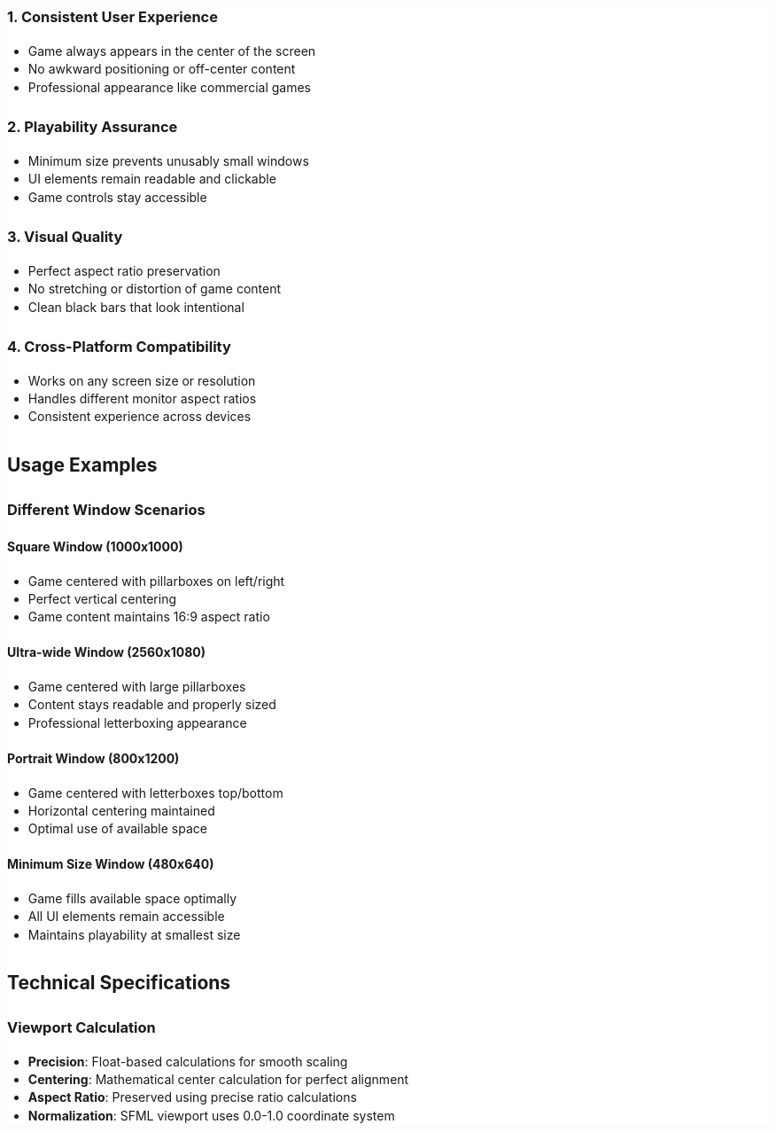 ### **1. Consistent User Experience**
- Game always appears in the center of the screen
- No awkward positioning or off-center content
- Professional appearance like commercial games

### **2. Playability Assurance**
- Minimum size prevents unusably small windows
- UI elements remain readable and clickable
- Game controls stay accessible

### **3. Visual Quality**
- Perfect aspect ratio preservation
- No stretching or distortion of game content
- Clean black bars that look intentional

### **4. Cross-Platform Compatibility**
- Works on any screen size or resolution
- Handles different monitor aspect ratios
- Consistent experience across devices

## Usage Examples

### **Different Window Scenarios**

#### **Square Window (1000x1000)**
- Game centered with pillarboxes on left/right
- Perfect vertical centering
- Game content maintains 16:9 aspect ratio

#### **Ultra-wide Window (2560x1080)**
- Game centered with large pillarboxes
- Content stays readable and properly sized
- Professional letterboxing appearance

#### **Portrait Window (800x1200)**
- Game centered with letterboxes top/bottom
- Horizontal centering maintained
- Optimal use of available space

#### **Minimum Size Window (480x640)**
- Game fills available space optimally
- All UI elements remain accessible
- Maintains playability at smallest size

## Technical Specifications

### **Viewport Calculation**
- **Precision**: Float-based calculations for smooth scaling
- **Centering**: Mathematical center calculation for perfect alignment
- **Aspect Ratio**: Preserved using precise ratio calculations
- **Normalization**: SFML viewport uses 0.0-1.0 coordinate system
